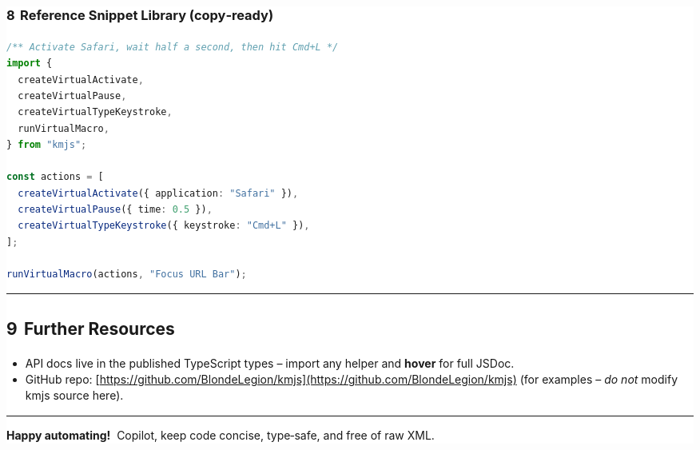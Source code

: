 
### 8  Reference Snippet Library (copy‑ready)

```ts
/** Activate Safari, wait half a second, then hit Cmd+L */
import {
  createVirtualActivate,
  createVirtualPause,
  createVirtualTypeKeystroke,
  runVirtualMacro,
} from "kmjs";

const actions = [
  createVirtualActivate({ application: "Safari" }),
  createVirtualPause({ time: 0.5 }),
  createVirtualTypeKeystroke({ keystroke: "Cmd+L" }),
];

runVirtualMacro(actions, "Focus URL Bar");
```

---

## 9  Further Resources

- API docs live in the published TypeScript types – import any helper and **hover** for full JSDoc.
- GitHub repo: [https://github.com/BlondeLegion/kmjs](https://github.com/BlondeLegion/kmjs) (for examples – _do not_ modify kmjs source here).

---

**Happy automating!**  Copilot, keep code concise, type‑safe, and free of raw XML.
